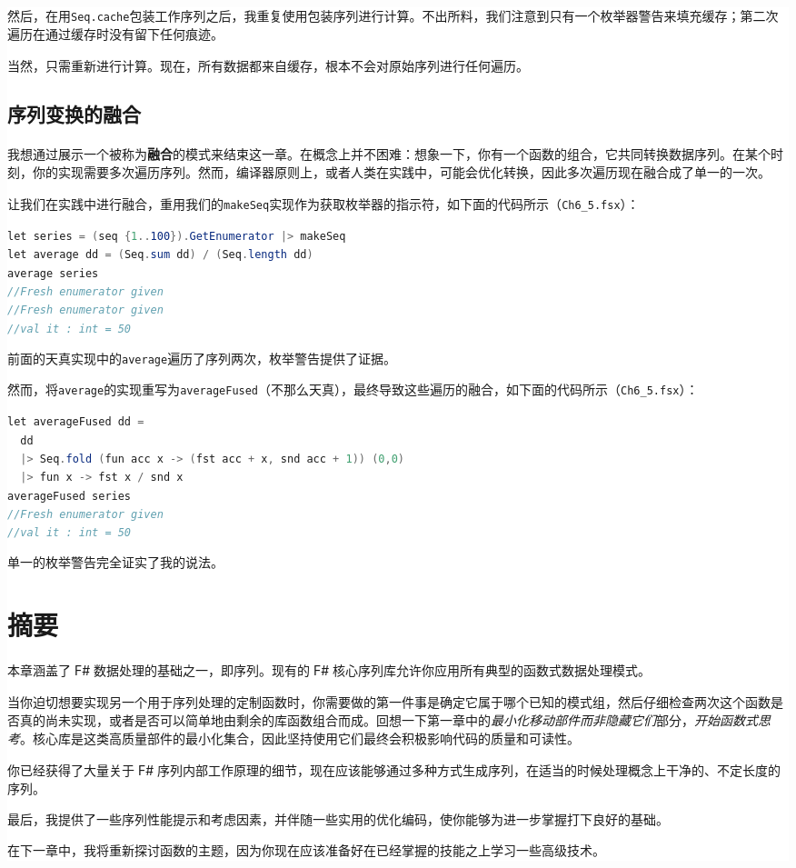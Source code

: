 然后，在用`Seq.cache`包装工作序列之后，我重复使用包装序列进行计算。不出所料，我们注意到只有一个枚举器警告来填充缓存；第二次遍历在通过缓存时没有留下任何痕迹。

当然，只需重新进行计算。现在，所有数据都来自缓存，根本不会对原始序列进行任何遍历。

## 序列变换的融合

我想通过展示一个被称为**融合**的模式来结束这一章。在概念上并不困难：想象一下，你有一个函数的组合，它共同转换数据序列。在某个时刻，你的实现需要多次遍历序列。然而，编译器原则上，或者人类在实践中，可能会优化转换，因此多次遍历现在融合成了单一的一次。

让我们在实践中进行融合，重用我们的`makeSeq`实现作为获取枚举器的指示符，如下面的代码所示（`Ch6_5.fsx`）：

```cs
let series = (seq {1..100}).GetEnumerator |> makeSeq 
let average dd = (Seq.sum dd) / (Seq.length dd) 
average series 
//Fresh enumerator given 
//Fresh enumerator given 
//val it : int = 50 

```

前面的天真实现中的`average`遍历了序列两次，枚举警告提供了证据。

然而，将`average`的实现重写为`averageFused`（不那么天真），最终导致这些遍历的融合，如下面的代码所示（`Ch6_5.fsx`）：

```cs
let averageFused dd = 
  dd 
  |> Seq.fold (fun acc x -> (fst acc + x, snd acc + 1)) (0,0) 
  |> fun x -> fst x / snd x 
averageFused series 
//Fresh enumerator given 
//val it : int = 50 

```

单一的枚举警告完全证实了我的说法。

# 摘要

本章涵盖了 F# 数据处理的基础之一，即序列。现有的 F# 核心序列库允许你应用所有典型的函数式数据处理模式。

当你迫切想要实现另一个用于序列处理的定制函数时，你需要做的第一件事是确定它属于哪个已知的模式组，然后仔细检查两次这个函数是否真的尚未实现，或者是否可以简单地由剩余的库函数组合而成。回想一下第一章中的*最小化移动部件而非隐藏它们*部分，*开始函数式思考*。核心库是这类高质量部件的最小化集合，因此坚持使用它们最终会积极影响代码的质量和可读性。

你已经获得了大量关于 F# 序列内部工作原理的细节，现在应该能够通过多种方式生成序列，在适当的时候处理概念上干净的、不定长度的序列。

最后，我提供了一些序列性能提示和考虑因素，并伴随一些实用的优化编码，使你能够为进一步掌握打下良好的基础。

在下一章中，我将重新探讨函数的主题，因为你现在应该准备好在已经掌握的技能之上学习一些高级技术。
